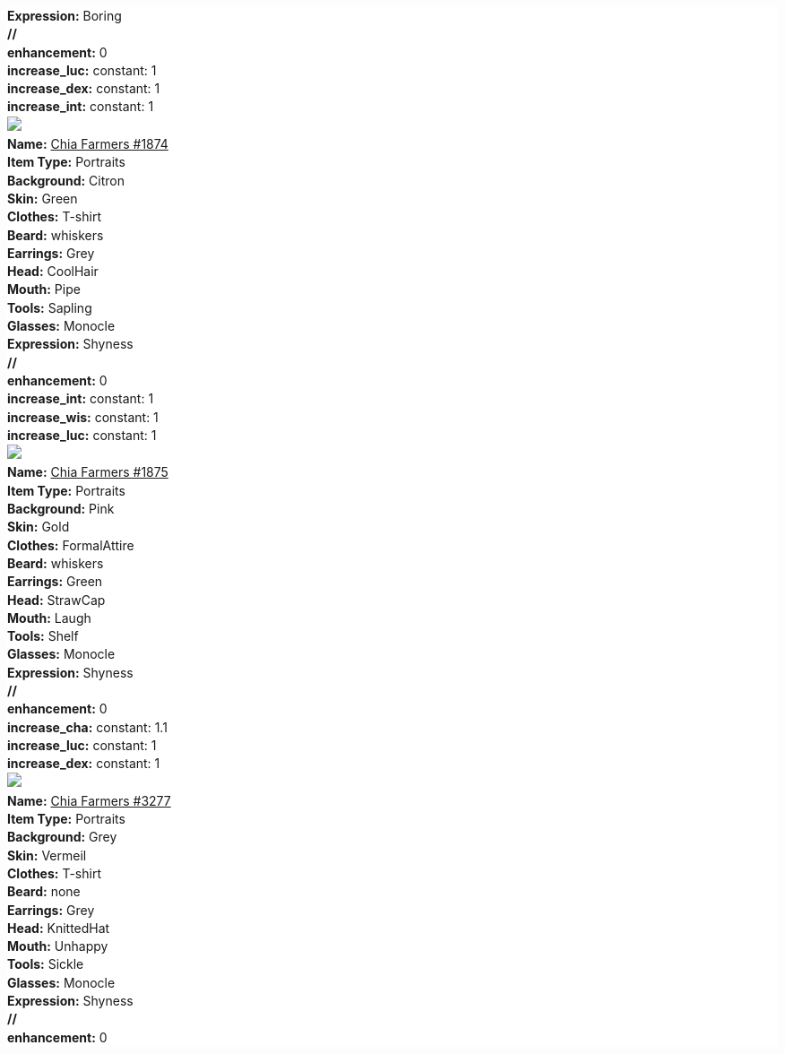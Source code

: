 <div><strong>Expression:</strong> Boring</div>
<div><strong>//</strong></div><div><strong>enhancement:</strong> 0</div>
<div><strong>increase_luc:</strong> constant: 1</div>
<div><strong>increase_dex:</strong> constant: 1</div>
<div><strong>increase_int:</strong> constant: 1</div>
</div>
<div class="item_thumbnail">
<a href="https://mintgarden.io/nfts/nft1l0py5luznxyqsxfajjmflvwfs4f20eqaf6rp78xdh3hj6nurh3jqeq5xuv"><img loading="lazy" src="https://assets.mainnet.mintgarden.io/thumbnails/f767981457c1647154bc20cfbed7f6af3dc6084a8582ee948c857ea22681bdcb.webp"></a>
<div><strong>Name:</strong> <a href="https://mintgarden.io/nfts/nft1l0py5luznxyqsxfajjmflvwfs4f20eqaf6rp78xdh3hj6nurh3jqeq5xuv">Chia Farmers #1874</a></div>
<div><strong>Item Type:</strong> Portraits</div>
<div><strong>Background:</strong> Citron</div>
<div><strong>Skin:</strong> Green</div>
<div><strong>Clothes:</strong> T-shirt</div>
<div><strong>Beard:</strong> whiskers</div>
<div><strong>Earrings:</strong> Grey</div>
<div><strong>Head:</strong> CoolHair</div>
<div><strong>Mouth:</strong> Pipe</div>
<div><strong>Tools:</strong> Sapling</div>
<div><strong>Glasses:</strong> Monocle</div>
<div><strong>Expression:</strong> Shyness</div>
<div><strong>//</strong></div><div><strong>enhancement:</strong> 0</div>
<div><strong>increase_int:</strong> constant: 1</div>
<div><strong>increase_wis:</strong> constant: 1</div>
<div><strong>increase_luc:</strong> constant: 1</div>
</div>
<div class="item_thumbnail">
<a href="https://mintgarden.io/nfts/nft1mvey5mj3qhpg6ex8uf7q9njy3p2fae5ntv5yjdvh3dsq9sc3gjtst6gam5"><img loading="lazy" src="https://assets.mainnet.mintgarden.io/thumbnails/7fec4d09502adb29ebd96c191ad9e0381332c5d66041bc3a9e3a2847bc6f80cd.webp"></a>
<div><strong>Name:</strong> <a href="https://mintgarden.io/nfts/nft1mvey5mj3qhpg6ex8uf7q9njy3p2fae5ntv5yjdvh3dsq9sc3gjtst6gam5">Chia Farmers #1875</a></div>
<div><strong>Item Type:</strong> Portraits</div>
<div><strong>Background:</strong> Pink</div>
<div><strong>Skin:</strong> Gold</div>
<div><strong>Clothes:</strong> FormalAttire</div>
<div><strong>Beard:</strong> whiskers</div>
<div><strong>Earrings:</strong> Green</div>
<div><strong>Head:</strong> StrawCap</div>
<div><strong>Mouth:</strong> Laugh</div>
<div><strong>Tools:</strong> Shelf</div>
<div><strong>Glasses:</strong> Monocle</div>
<div><strong>Expression:</strong> Shyness</div>
<div><strong>//</strong></div><div><strong>enhancement:</strong> 0</div>
<div><strong>increase_cha:</strong> constant: 1.1</div>
<div><strong>increase_luc:</strong> constant: 1</div>
<div><strong>increase_dex:</strong> constant: 1</div>
</div>
<div class="item_thumbnail">
<a href="https://mintgarden.io/nfts/nft1zy6ed6yeyyspxy0a7ctynk5w3afa4l9gtx9wp44vhls493ddg0lqrq9a8z"><img loading="lazy" src="https://assets.mainnet.mintgarden.io/thumbnails/d651db8c0e39076d29ecde195569a0cdcc5ab077a01b1679e4c0262151d601b9.webp"></a>
<div><strong>Name:</strong> <a href="https://mintgarden.io/nfts/nft1zy6ed6yeyyspxy0a7ctynk5w3afa4l9gtx9wp44vhls493ddg0lqrq9a8z">Chia Farmers #3277</a></div>
<div><strong>Item Type:</strong> Portraits</div>
<div><strong>Background:</strong> Grey</div>
<div><strong>Skin:</strong> Vermeil</div>
<div><strong>Clothes:</strong> T-shirt</div>
<div><strong>Beard:</strong> none</div>
<div><strong>Earrings:</strong> Grey</div>
<div><strong>Head:</strong> KnittedHat</div>
<div><strong>Mouth:</strong> Unhappy</div>
<div><strong>Tools:</strong> Sickle</div>
<div><strong>Glasses:</strong> Monocle</div>
<div><strong>Expression:</strong> Shyness</div>
<div><strong>//</strong></div><div><strong>enhancement:</strong> 0</div>